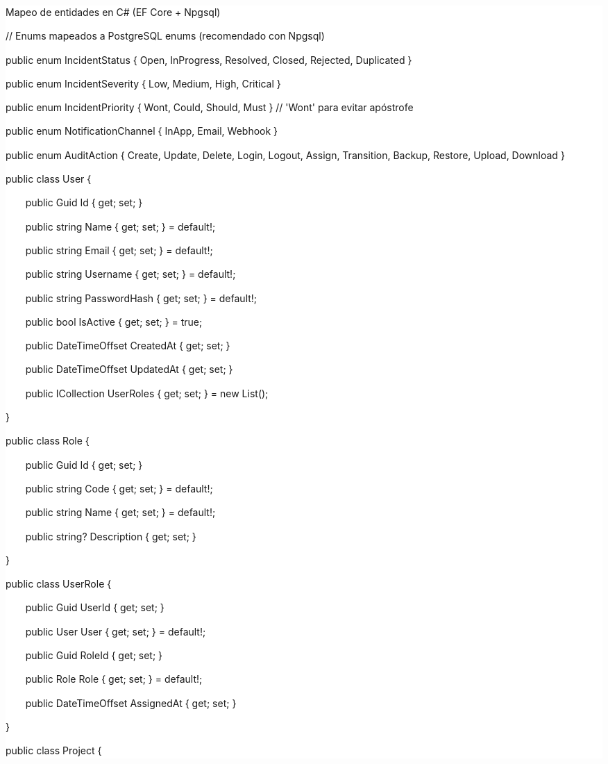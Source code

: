 ﻿Mapeo de entidades en C# (EF Core + Npgsql)

// Enums mapeados a PostgreSQL enums (recomendado con Npgsql)

public enum IncidentStatus { Open, InProgress, Resolved, Closed, Rejected, Duplicated }

public enum IncidentSeverity { Low, Medium, High, Critical }

public enum IncidentPriority { Wont, Could, Should, Must } // 'Wont' para evitar apóstrofe

public enum NotificationChannel { InApp, Email, Webhook }

public enum AuditAction { Create, Update, Delete, Login, Logout, Assign, Transition, Backup, Restore, Upload, Download }

public class User {

`    `public Guid Id { get; set; }

`    `public string Name { get; set; } = default!;

`    `public string Email { get; set; } = default!;

`    `public string Username { get; set; } = default!;

`    `public string PasswordHash { get; set; } = default!;

`    `public bool IsActive { get; set; } = true;

`    `public DateTimeOffset CreatedAt { get; set; }

`    `public DateTimeOffset UpdatedAt { get; set; }

`    `public ICollection<UserRole> UserRoles { get; set; } = new List<UserRole>();

}

public class Role {

`    `public Guid Id { get; set; }

`    `public string Code { get; set; } = default!;

`    `public string Name { get; set; } = default!;

`    `public string? Description { get; set; }

}

public class UserRole {

`    `public Guid UserId { get; set; }

`    `public User User { get; set; } = default!;

`    `public Guid RoleId { get; set; }

`    `public Role Role { get; set; } = default!;

`    `public DateTimeOffset AssignedAt { get; set; }

}

public class Project {
